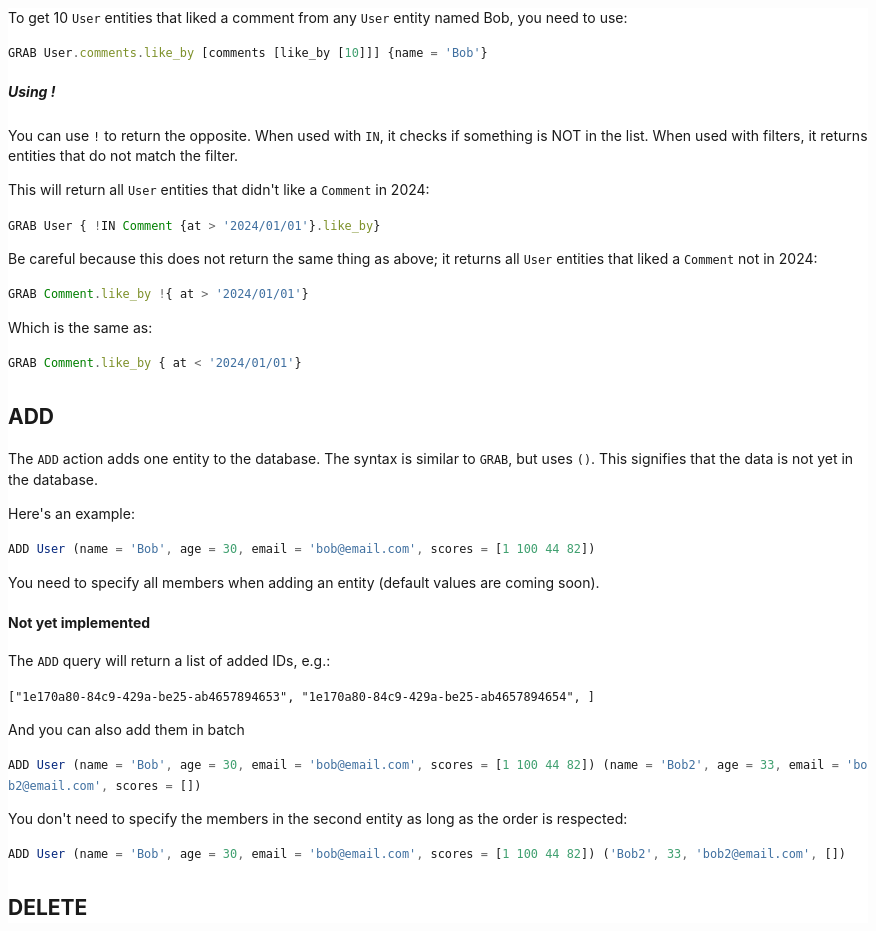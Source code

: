 To get 10 `User` entities that liked a comment from any `User` entity named Bob, you need to use:
```js
GRAB User.comments.like_by [comments [like_by [10]]] {name = 'Bob'}
```

##### Using !
You can use `!` to return the opposite. When used with `IN`, it checks if something is NOT in the list. When used with filters, it returns entities that do not match the filter.

This will return all `User` entities that didn't like a `Comment` in 2024:
```js
GRAB User { !IN Comment {at > '2024/01/01'}.like_by}
```

Be careful because this does not return the same thing as above; it returns all `User` entities that liked a `Comment` not in 2024:
```js
GRAB Comment.like_by !{ at > '2024/01/01'}
```

Which is the same as:
```js
GRAB Comment.like_by { at < '2024/01/01'}
```

## ADD

The `ADD` action adds one entity to the database. The syntax is similar to `GRAB`, but uses `()`. This signifies that the data is not yet in the database.

Here's an example:
```js
ADD User (name = 'Bob', age = 30, email = 'bob@email.com', scores = [1 100 44 82])
```

You need to specify all members when adding an entity (default values are coming soon).

#### Not yet implemented

The `ADD` query will return a list of added IDs, e.g.:
```
["1e170a80-84c9-429a-be25-ab4657894653", "1e170a80-84c9-429a-be25-ab4657894654", ]
```

And you can also add them in batch 
```js
ADD User (name = 'Bob', age = 30, email = 'bob@email.com', scores = [1 100 44 82]) (name = 'Bob2', age = 33, email = 'bob2@email.com', scores = [])
```

You don't need to specify the members in the second entity as long as the order is respected:
```js
ADD User (name = 'Bob', age = 30, email = 'bob@email.com', scores = [1 100 44 82]) ('Bob2', 33, 'bob2@email.com', [])
```

## DELETE
